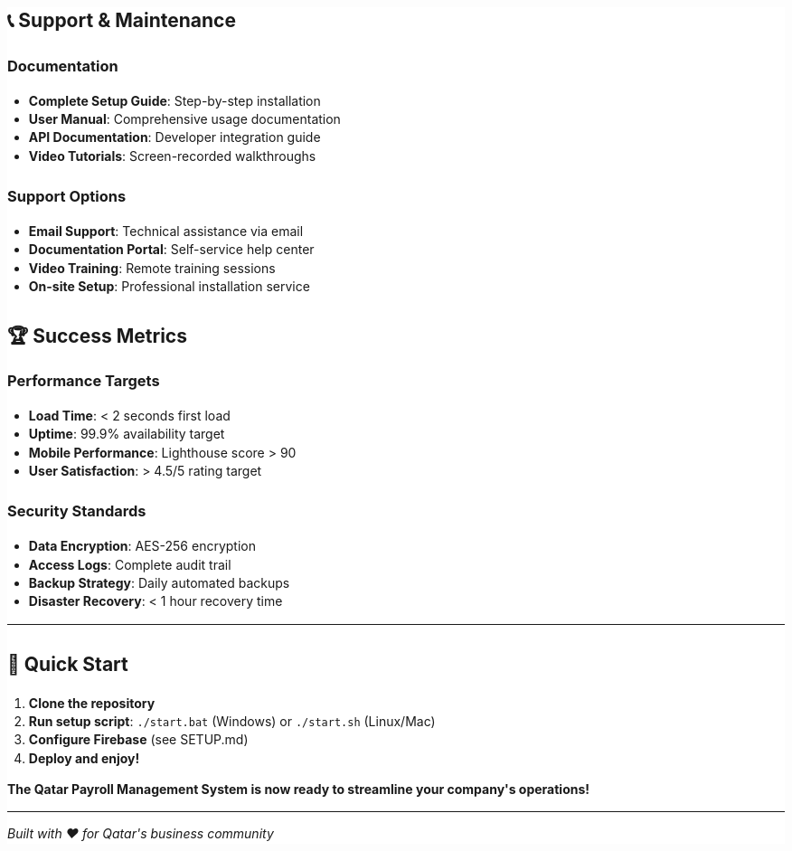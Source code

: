 ## 📞 Support & Maintenance

### Documentation
- **Complete Setup Guide**: Step-by-step installation
- **User Manual**: Comprehensive usage documentation
- **API Documentation**: Developer integration guide
- **Video Tutorials**: Screen-recorded walkthroughs

### Support Options
- **Email Support**: Technical assistance via email
- **Documentation Portal**: Self-service help center
- **Video Training**: Remote training sessions
- **On-site Setup**: Professional installation service

## 🏆 Success Metrics

### Performance Targets
- **Load Time**: < 2 seconds first load
- **Uptime**: 99.9% availability target
- **Mobile Performance**: Lighthouse score > 90
- **User Satisfaction**: > 4.5/5 rating target

### Security Standards
- **Data Encryption**: AES-256 encryption
- **Access Logs**: Complete audit trail
- **Backup Strategy**: Daily automated backups
- **Disaster Recovery**: < 1 hour recovery time

---

## 🎉 Quick Start

1. **Clone the repository**
2. **Run setup script**: `./start.bat` (Windows) or `./start.sh` (Linux/Mac)
3. **Configure Firebase** (see SETUP.md)
4. **Deploy and enjoy!**

**The Qatar Payroll Management System is now ready to streamline your company's operations!**

---

*Built with ❤️ for Qatar's business community*
